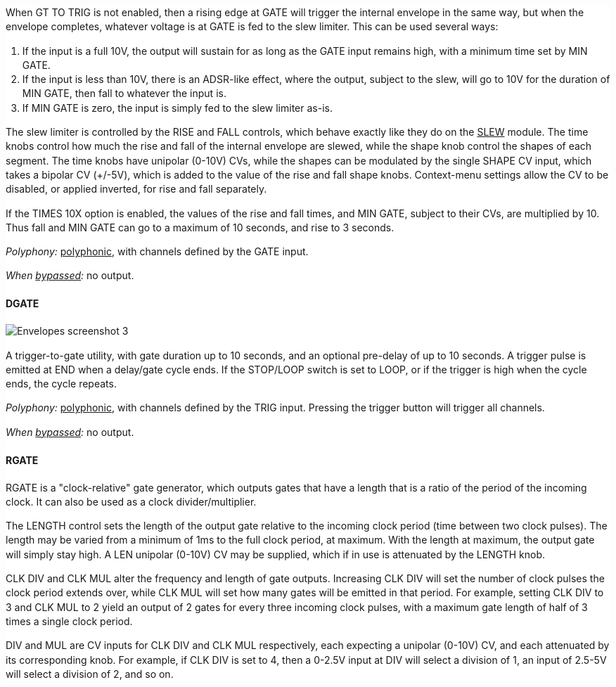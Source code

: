 When GT TO TRIG is not enabled, then a rising edge at GATE will trigger the internal envelope in the same way, but when the envelope completes, whatever voltage is at GATE is fed to the slew limiter.  This can be used several ways:
  1. If the input is a full 10V, the output will sustain for as long as the GATE input remains high, with a minimum time set by MIN GATE.
  2. If the input is less than 10V, there is an ADSR-like effect, where the output, subject to the slew, will go to 10V for the duration of MIN GATE, then fall to whatever the input is.
  3. If MIN GATE is zero, the input is simply fed to the slew limiter as-is.

The slew limiter is controlled by the RISE and FALL controls, which behave exactly like they do on the <a href="#slew">SLEW</a> module.  The time knobs control how much the rise and fall of the internal envelope are slewed, while the shape knob control the shapes of each segment.  The time knobs have unipolar (0-10V) CVs, while the shapes can be modulated by the single SHAPE CV input, which takes a bipolar CV (+/-5V), which is added to the value of the rise and fall shape knobs.  Context-menu settings allow the CV to be disabled, or applied inverted, for rise and fall separately.

If the TIMES 10X option is enabled, the values of the rise and fall times, and MIN GATE, subject to their CVs, are multiplied by 10.  Thus fall and MIN GATE can go to a maximum of 10 seconds, and rise to 3 seconds.

_Polyphony:_ <a href="#polyphony">polyphonic</a>, with channels defined by the GATE input.

_When <a href="#bypassing">bypassed</a>:_ no output.

#### <a name="dgate"></a> DGATE

![Envelopes screenshot 3](doc/www/envelopes3.png)

A trigger-to-gate utility, with gate duration up to 10 seconds, and an optional pre-delay of up to 10 seconds.  A trigger pulse is emitted at END when a delay/gate cycle ends.  If the STOP/LOOP switch is set to LOOP, or if the trigger is high when the cycle ends, the cycle repeats.

_Polyphony:_ <a href="#polyphony">polyphonic</a>, with channels defined by the TRIG input.  Pressing the trigger button will trigger all channels.

_When <a href="#bypassing">bypassed</a>:_ no output.

#### <a name="rgate"></a> RGATE

RGATE is a "clock-relative" gate generator, which outputs gates that have a length that is a ratio of the period of the incoming clock.  It can also be used as a clock divider/multiplier.

The LENGTH control sets the length of the output gate relative to the incoming clock period (time between two clock pulses).  The length may be varied from a minimum of 1ms to the full clock period, at maximum.  With the length at maximum, the output gate will simply stay high.  A LEN unipolar (0-10V) CV may be supplied, which if in use is attenuated by the LENGTH knob.

CLK DIV and CLK MUL alter the frequency and length of gate outputs.  Increasing CLK DIV will set the number of clock pulses the clock period extends over, while CLK MUL will set how many gates will be emitted in that period.  For example, setting CLK DIV to 3 and CLK MUL to 2 yield an output of 2 gates for every three incoming clock pulses, with a maximum gate length of half of 3 times a single clock period.

DIV and MUL are CV inputs for CLK DIV and CLK MUL respectively, each expecting a unipolar (0-10V) CV, and each attenuated by its corresponding knob.  For example, if CLK DIV is set to 4, then a 0-2.5V input at DIV will select a division of 1, an input of 2.5-5V will select a division of 2, and so on.
